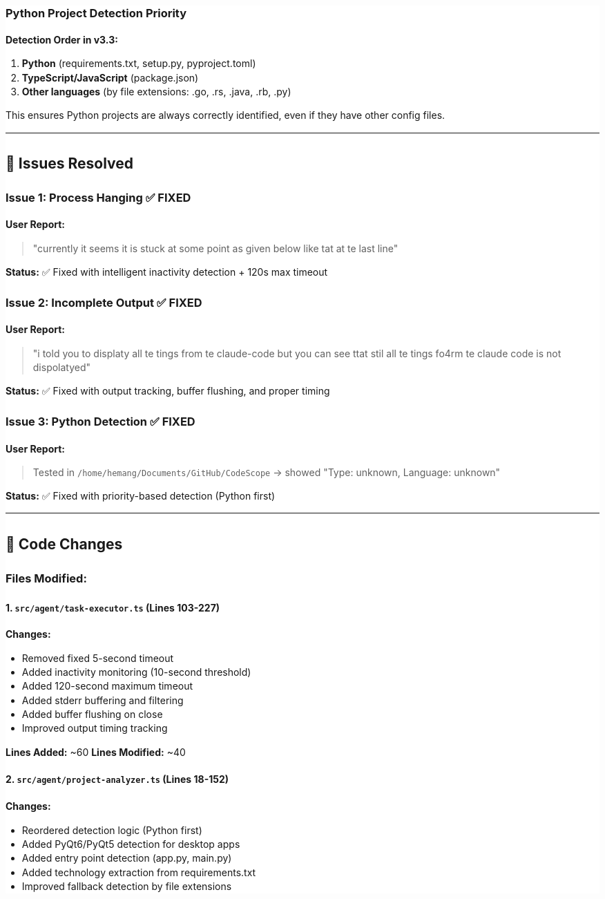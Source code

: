 ### Python Project Detection Priority

**Detection Order in v3.3:**
1. **Python** (requirements.txt, setup.py, pyproject.toml)
2. **TypeScript/JavaScript** (package.json)
3. **Other languages** (by file extensions: .go, .rs, .java, .rb, .py)

This ensures Python projects are always correctly identified, even if they have other config files.

---

## 🐛 Issues Resolved

### Issue 1: Process Hanging ✅ FIXED
**User Report:**
> "currently it seems it is stuck at some point as given below like tat at te last line"

**Status:** ✅ Fixed with intelligent inactivity detection + 120s max timeout

### Issue 2: Incomplete Output ✅ FIXED
**User Report:**
> "i told you to displaty all te tings from te claude-code but you can see ttat stil all te tings fo4rm te claude code is not dispolatyed"

**Status:** ✅ Fixed with output tracking, buffer flushing, and proper timing

### Issue 3: Python Detection ✅ FIXED
**User Report:**
> Tested in `/home/hemang/Documents/GitHub/CodeScope` → showed "Type: unknown, Language: unknown"

**Status:** ✅ Fixed with priority-based detection (Python first)

---

## 📝 Code Changes

### Files Modified:

#### 1. `src/agent/task-executor.ts` (Lines 103-227)
**Changes:**
- Removed fixed 5-second timeout
- Added inactivity monitoring (10-second threshold)
- Added 120-second maximum timeout
- Added stderr buffering and filtering
- Added buffer flushing on close
- Improved output timing tracking

**Lines Added:** ~60
**Lines Modified:** ~40

#### 2. `src/agent/project-analyzer.ts` (Lines 18-152)
**Changes:**
- Reordered detection logic (Python first)
- Added PyQt6/PyQt5 detection for desktop apps
- Added entry point detection (app.py, main.py)
- Added technology extraction from requirements.txt
- Improved fallback detection by file extensions
